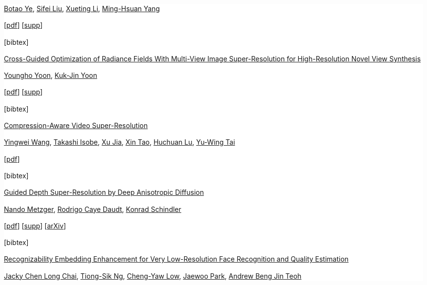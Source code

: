 [Botao Ye](https://openaccess.thecvf.com/CVPR2023#), [Sifei Liu](https://openaccess.thecvf.com/CVPR2023#), [Xueting Li](https://openaccess.thecvf.com/CVPR2023#), [Ming-Hsuan Yang](https://openaccess.thecvf.com/CVPR2023#)

[[pdf](https://openaccess.thecvf.com/content/CVPR2023/papers/Ye_Self-Supervised_Super-Plane_for_Neural_3D_Reconstruction_CVPR_2023_paper.pdf)] [[supp](https://openaccess.thecvf.com/content/CVPR2023/supplemental/Ye_Self-Supervised_Super-Plane_for_CVPR_2023_supplemental.pdf)] 

[bibtex]


[Cross-Guided Optimization of Radiance Fields With Multi-View Image Super-Resolution for High-Resolution Novel View Synthesis](https://openaccess.thecvf.com/content/CVPR2023/html/Yoon_Cross-Guided_Optimization_of_Radiance_Fields_With_Multi-View_Image_Super-Resolution_for_CVPR_2023_paper.html)

[Youngho Yoon](https://openaccess.thecvf.com/CVPR2023#), [Kuk-Jin Yoon](https://openaccess.thecvf.com/CVPR2023#)

[[pdf](https://openaccess.thecvf.com/content/CVPR2023/papers/Yoon_Cross-Guided_Optimization_of_Radiance_Fields_With_Multi-View_Image_Super-Resolution_for_CVPR_2023_paper.pdf)] [[supp](https://openaccess.thecvf.com/content/CVPR2023/supplemental/Yoon_Cross-Guided_Optimization_of_CVPR_2023_supplemental.pdf)] 

[bibtex]


[Compression-Aware Video Super-Resolution](https://openaccess.thecvf.com/content/CVPR2023/html/Wang_Compression-Aware_Video_Super-Resolution_CVPR_2023_paper.html)

[Yingwei Wang](https://openaccess.thecvf.com/CVPR2023#), [Takashi Isobe](https://openaccess.thecvf.com/CVPR2023#), [Xu Jia](https://openaccess.thecvf.com/CVPR2023#), [Xin Tao](https://openaccess.thecvf.com/CVPR2023#), [Huchuan Lu](https://openaccess.thecvf.com/CVPR2023#), [Yu-Wing Tai](https://openaccess.thecvf.com/CVPR2023#)

[[pdf](https://openaccess.thecvf.com/content/CVPR2023/papers/Wang_Compression-Aware_Video_Super-Resolution_CVPR_2023_paper.pdf)] 

[bibtex]


[Guided Depth Super-Resolution by Deep Anisotropic Diffusion](https://openaccess.thecvf.com/content/CVPR2023/html/Metzger_Guided_Depth_Super-Resolution_by_Deep_Anisotropic_Diffusion_CVPR_2023_paper.html)

[Nando Metzger](https://openaccess.thecvf.com/CVPR2023#), [Rodrigo Caye Daudt](https://openaccess.thecvf.com/CVPR2023#), [Konrad Schindler](https://openaccess.thecvf.com/CVPR2023#)

[[pdf](https://openaccess.thecvf.com/content/CVPR2023/papers/Metzger_Guided_Depth_Super-Resolution_by_Deep_Anisotropic_Diffusion_CVPR_2023_paper.pdf)] [[supp](https://openaccess.thecvf.com/content/CVPR2023/supplemental/Metzger_Guided_Depth_Super-Resolution_CVPR_2023_supplemental.zip)] [[arXiv](http://arxiv.org/abs/2211.11592)] 

[bibtex]


[Recognizability Embedding Enhancement for Very Low-Resolution Face Recognition and Quality Estimation](https://openaccess.thecvf.com/content/CVPR2023/html/Chai_Recognizability_Embedding_Enhancement_for_Very_Low-Resolution_Face_Recognition_and_Quality_CVPR_2023_paper.html)

[Jacky Chen Long Chai](https://openaccess.thecvf.com/CVPR2023#), [Tiong-Sik Ng](https://openaccess.thecvf.com/CVPR2023#), [Cheng-Yaw Low](https://openaccess.thecvf.com/CVPR2023#), [Jaewoo Park](https://openaccess.thecvf.com/CVPR2023#), [Andrew Beng Jin Teoh](https://openaccess.thecvf.com/CVPR2023#)
